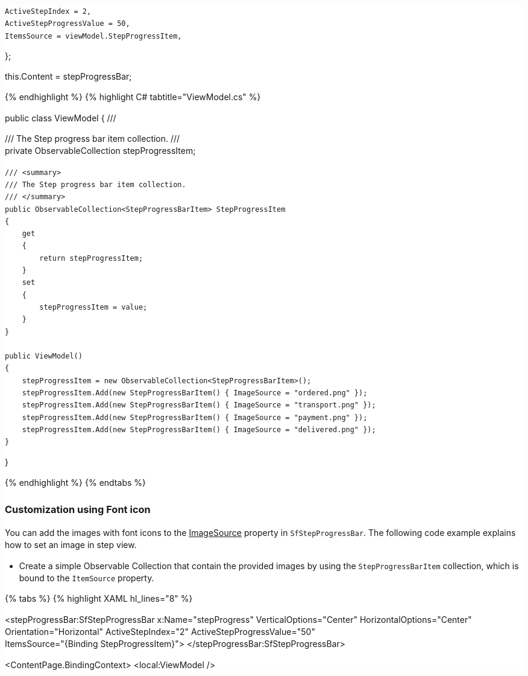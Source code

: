     ActiveStepIndex = 2,
    ActiveStepProgressValue = 50,
    ItemsSource = viewModel.StepProgressItem,
};

this.Content = stepProgressBar;

{% endhighlight %}
{% highlight C# tabtitle="ViewModel.cs" %}

public class ViewModel
 {
    /// <summary>
    /// The Step progress bar item collection.
    /// </summary>
    private ObservableCollection<StepProgressBarItem> stepProgressItem;

    /// <summary>
    /// The Step progress bar item collection.
    /// </summary>
    public ObservableCollection<StepProgressBarItem> StepProgressItem
    {
        get
        {
            return stepProgressItem;
        }
        set
        {
            stepProgressItem = value;
        }
    }

    public ViewModel()
    {
        stepProgressItem = new ObservableCollection<StepProgressBarItem>();
        stepProgressItem.Add(new StepProgressBarItem() { ImageSource = "ordered.png" });
        stepProgressItem.Add(new StepProgressBarItem() { ImageSource = "transport.png" });
        stepProgressItem.Add(new StepProgressBarItem() { ImageSource = "payment.png" });
        stepProgressItem.Add(new StepProgressBarItem() { ImageSource = "delivered.png" });
    }
 }

{% endhighlight %}
{% endtabs %}

### Customization using Font icon

You can add the images with font icons to the [ImageSource]() property in `SfStepProgressBar`. The following code example explains how to set an image in step view.

* Create a simple Observable Collection that contain the provided images by using the `StepProgressBarItem` collection, which is bound to the `ItemSource` property.

{% tabs %}
{% highlight XAML hl_lines="8" %}

<stepProgressBar:SfStepProgressBar
                    x:Name="stepProgress"
                    VerticalOptions="Center"
                    HorizontalOptions="Center"                                        
                    Orientation="Horizontal"
                    ActiveStepIndex="2"
                    ActiveStepProgressValue="50"    
                    ItemsSource="{Binding StepProgressItem}">
</stepProgressBar:SfStepProgressBar>                                                                                            

<ContentPage.BindingContext>
    <local:ViewModel />
